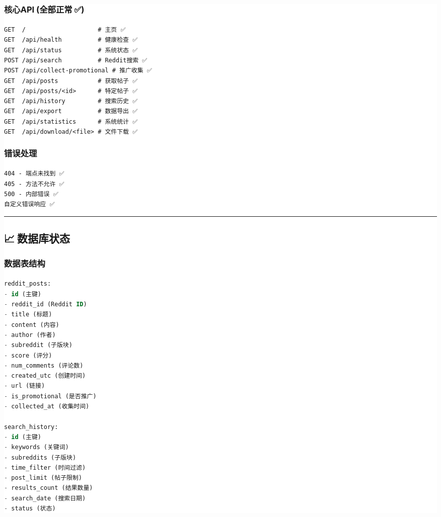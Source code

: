 ### 核心API (全部正常 ✅)
```
GET  /                    # 主页 ✅
GET  /api/health          # 健康检查 ✅
GET  /api/status          # 系统状态 ✅
POST /api/search          # Reddit搜索 ✅
POST /api/collect-promotional # 推广收集 ✅
GET  /api/posts           # 获取帖子 ✅
GET  /api/posts/<id>      # 特定帖子 ✅
GET  /api/history         # 搜索历史 ✅
GET  /api/export          # 数据导出 ✅
GET  /api/statistics      # 系统统计 ✅
GET  /api/download/<file> # 文件下载 ✅
```

### 错误处理
```
404 - 端点未找到 ✅
405 - 方法不允许 ✅
500 - 内部错误 ✅
自定义错误响应 ✅
```

---

## 📈 数据库状态

### 数据表结构
```sql
reddit_posts:
- id (主键)
- reddit_id (Reddit ID)
- title (标题)
- content (内容)
- author (作者)
- subreddit (子版块)
- score (评分)
- num_comments (评论数)
- created_utc (创建时间)
- url (链接)
- is_promotional (是否推广)
- collected_at (收集时间)

search_history:
- id (主键)
- keywords (关键词)
- subreddits (子版块)
- time_filter (时间过滤)
- post_limit (帖子限制)
- results_count (结果数量)
- search_date (搜索日期)
- status (状态)
```
